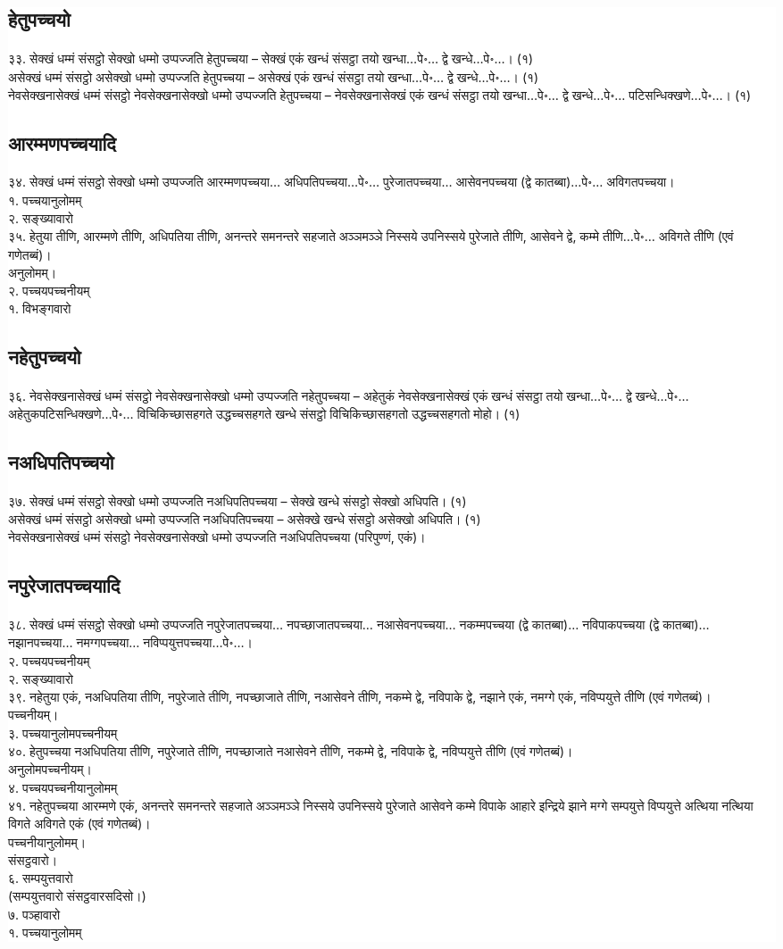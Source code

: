 
## हेतुपच्चयो

३३. सेक्खं धम्मं संसट्ठो सेक्खो धम्मो उप्पज्जति हेतुपच्चया – सेक्खं एकं खन्धं संसट्ठा तयो खन्धा…पे॰… द्वे खन्धे…पे॰…। (१)  
असेक्खं धम्मं संसट्ठो असेक्खो धम्मो उप्पज्जति हेतुपच्चया – असेक्खं एकं खन्धं संसट्ठा तयो खन्धा…पे॰… द्वे खन्धे…पे॰…। (१)  
नेवसेक्खनासेक्खं धम्मं संसट्ठो नेवसेक्खनासेक्खो धम्मो उप्पज्जति हेतुपच्चया – नेवसेक्खनासेक्खं एकं खन्धं संसट्ठा तयो खन्धा…पे॰… द्वे खन्धे…पे॰… पटिसन्धिक्खणे…पे॰…। (१)  


## आरम्मणपच्चयादि

३४. सेक्खं धम्मं संसट्ठो सेक्खो धम्मो उप्पज्जति आरम्मणपच्चया… अधिपतिपच्चया…पे॰… पुरेजातपच्चया… आसेवनपच्चया (द्वे कातब्बा)…पे॰… अविगतपच्चया।  
१. पच्चयानुलोमम्  
२. सङ्ख्यावारो  
३५. हेतुया तीणि, आरम्मणे तीणि, अधिपतिया तीणि, अनन्तरे समनन्तरे सहजाते अञ्ञमञ्ञे निस्सये उपनिस्सये पुरेजाते तीणि, आसेवने द्वे, कम्मे तीणि…पे॰… अविगते तीणि (एवं गणेतब्बं)।  
अनुलोमम्।  
२. पच्चयपच्चनीयम्  
१. विभङ्गवारो  


## नहेतुपच्चयो

३६. नेवसेक्खनासेक्खं धम्मं संसट्ठो नेवसेक्खनासेक्खो धम्मो उप्पज्जति नहेतुपच्चया – अहेतुकं नेवसेक्खनासेक्खं एकं खन्धं संसट्ठा तयो खन्धा…पे॰… द्वे खन्धे…पे॰… अहेतुकपटिसन्धिक्खणे…पे॰… विचिकिच्छासहगते उद्धच्चसहगते खन्धे संसट्ठो विचिकिच्छासहगतो उद्धच्चसहगतो मोहो। (१)  


## नअधिपतिपच्चयो

३७. सेक्खं धम्मं संसट्ठो सेक्खो धम्मो उप्पज्जति नअधिपतिपच्चया – सेक्खे खन्धे संसट्ठो सेक्खो अधिपति। (१)  
असेक्खं धम्मं संसट्ठो असेक्खो धम्मो उप्पज्जति नअधिपतिपच्चया – असेक्खे खन्धे संसट्ठो असेक्खो अधिपति। (१)  
नेवसेक्खनासेक्खं धम्मं संसट्ठो नेवसेक्खनासेक्खो धम्मो उप्पज्जति नअधिपतिपच्चया (परिपुण्णं, एकं)।  


## नपुरेजातपच्चयादि

३८. सेक्खं धम्मं संसट्ठो सेक्खो धम्मो उप्पज्जति नपुरेजातपच्चया… नपच्छाजातपच्चया… नआसेवनपच्चया… नकम्मपच्चया (द्वे कातब्बा)… नविपाकपच्चया (द्वे कातब्बा)… नझानपच्चया… नमग्गपच्चया… नविप्पयुत्तपच्चया…पे॰…।  
२. पच्चयपच्चनीयम्  
२. सङ्ख्यावारो  
३९. नहेतुया एकं, नअधिपतिया तीणि, नपुरेजाते तीणि, नपच्छाजाते तीणि, नआसेवने तीणि, नकम्मे द्वे, नविपाके द्वे, नझाने एकं, नमग्गे एकं, नविप्पयुत्ते तीणि (एवं गणेतब्बं)।  
पच्चनीयम्।  
३. पच्चयानुलोमपच्चनीयम्  
४०. हेतुपच्चया नअधिपतिया तीणि, नपुरेजाते तीणि, नपच्छाजाते नआसेवने तीणि, नकम्मे द्वे, नविपाके द्वे, नविप्पयुत्ते तीणि (एवं गणेतब्बं)।  
अनुलोमपच्चनीयम्।  
४. पच्चयपच्चनीयानुलोमम्  
४१. नहेतुपच्चया आरम्मणे एकं, अनन्तरे समनन्तरे सहजाते अञ्ञमञ्ञे निस्सये उपनिस्सये पुरेजाते आसेवने कम्मे विपाके आहारे इन्द्रिये झाने मग्गे सम्पयुत्ते विप्पयुत्ते अत्थिया नत्थिया विगते अविगते एकं (एवं गणेतब्बं)।  
पच्चनीयानुलोमम्।  
संसट्ठवारो।  
६. सम्पयुत्तवारो  
(सम्पयुत्तवारो संसट्ठवारसदिसो।)  
७. पञ्हावारो  
१. पच्चयानुलोमम्  